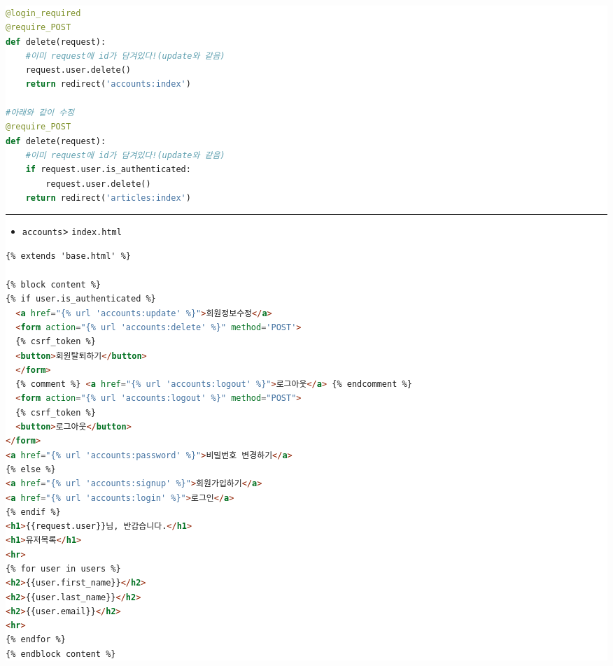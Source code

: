 ```python
@login_required
@require_POST
def delete(request):
    #이미 request에 id가 담겨있다!(update와 같음)
    request.user.delete()
    return redirect('accounts:index')

#아래와 같이 수정
@require_POST
def delete(request):
    #이미 request에 id가 담겨있다!(update와 같음)
    if request.user.is_authenticated:
        request.user.delete()
    return redirect('articles:index')
```





--------------

- `accounts`> `index.html`

```html
{% extends 'base.html' %}

{% block content %}
{% if user.is_authenticated %}
  <a href="{% url 'accounts:update' %}">회원정보수정</a>
  <form action="{% url 'accounts:delete' %}" method='POST'>
  {% csrf_token %}
  <button>회원탈퇴하기</button>
  </form>
  {% comment %} <a href="{% url 'accounts:logout' %}">로그아웃</a> {% endcomment %}
  <form action="{% url 'accounts:logout' %}" method="POST">
  {% csrf_token %}
  <button>로그아웃</button>
</form>
<a href="{% url 'accounts:password' %}">비밀번호 변경하기</a>
{% else %}
<a href="{% url 'accounts:signup' %}">회원가입하기</a>
<a href="{% url 'accounts:login' %}">로그인</a>
{% endif %}
<h1>{{request.user}}님, 반갑습니다.</h1>
<h1>유저목록</h1>
<hr>
{% for user in users %}
<h2>{{user.first_name}}</h2>
<h2>{{user.last_name}}</h2>
<h2>{{user.email}}</h2>
<hr>
{% endfor %}
{% endblock content %}
```





